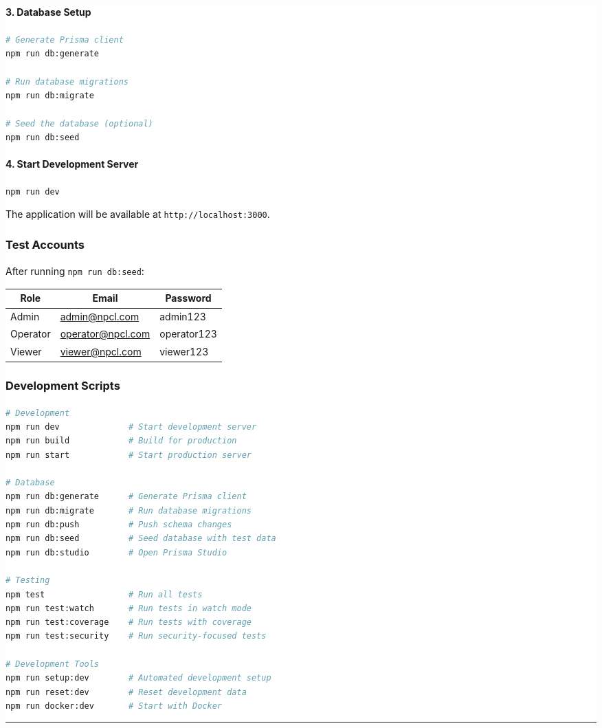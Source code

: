 #### 3. Database Setup

```bash
# Generate Prisma client
npm run db:generate

# Run database migrations
npm run db:migrate

# Seed the database (optional)
npm run db:seed
```

#### 4. Start Development Server

```bash
npm run dev
```

The application will be available at `http://localhost:3000`.

### Test Accounts

After running `npm run db:seed`:

| Role     | Email             | Password    |
| -------- | ----------------- | ----------- |
| Admin    | admin@npcl.com    | admin123    |
| Operator | operator@npcl.com | operator123 |
| Viewer   | viewer@npcl.com   | viewer123   |

### Development Scripts

```bash
# Development
npm run dev              # Start development server
npm run build            # Build for production
npm run start            # Start production server

# Database
npm run db:generate      # Generate Prisma client
npm run db:migrate       # Run database migrations
npm run db:push          # Push schema changes
npm run db:seed          # Seed database with test data
npm run db:studio        # Open Prisma Studio

# Testing
npm test                 # Run all tests
npm run test:watch       # Run tests in watch mode
npm run test:coverage    # Run tests with coverage
npm run test:security    # Run security-focused tests

# Development Tools
npm run setup:dev        # Automated development setup
npm run reset:dev        # Reset development data
npm run docker:dev       # Start with Docker
```

---